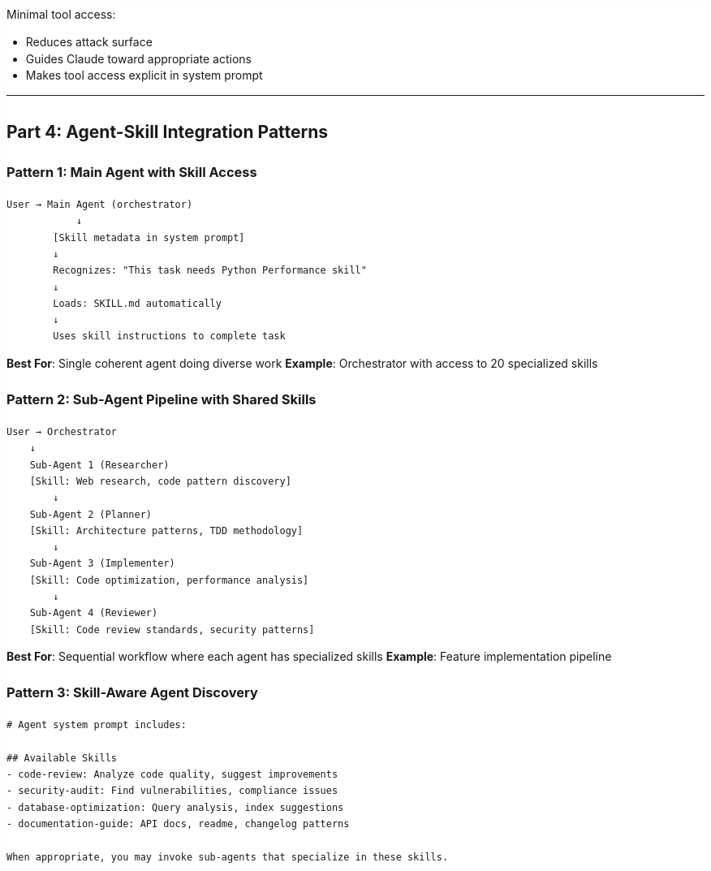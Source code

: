 Minimal tool access:
- Reduces attack surface
- Guides Claude toward appropriate actions
- Makes tool access explicit in system prompt

---

## Part 4: Agent-Skill Integration Patterns

### Pattern 1: Main Agent with Skill Access

```
User → Main Agent (orchestrator)
            ↓
        [Skill metadata in system prompt]
        ↓
        Recognizes: "This task needs Python Performance skill"
        ↓
        Loads: SKILL.md automatically
        ↓
        Uses skill instructions to complete task
```

**Best For**: Single coherent agent doing diverse work
**Example**: Orchestrator with access to 20 specialized skills

### Pattern 2: Sub-Agent Pipeline with Shared Skills

```
User → Orchestrator
    ↓
    Sub-Agent 1 (Researcher)
    [Skill: Web research, code pattern discovery]
        ↓
    Sub-Agent 2 (Planner)
    [Skill: Architecture patterns, TDD methodology]
        ↓
    Sub-Agent 3 (Implementer)
    [Skill: Code optimization, performance analysis]
        ↓
    Sub-Agent 4 (Reviewer)
    [Skill: Code review standards, security patterns]
```

**Best For**: Sequential workflow where each agent has specialized skills
**Example**: Feature implementation pipeline

### Pattern 3: Skill-Aware Agent Discovery

```
# Agent system prompt includes:

## Available Skills
- code-review: Analyze code quality, suggest improvements
- security-audit: Find vulnerabilities, compliance issues
- database-optimization: Query analysis, index suggestions
- documentation-guide: API docs, readme, changelog patterns

When appropriate, you may invoke sub-agents that specialize in these skills.
```
